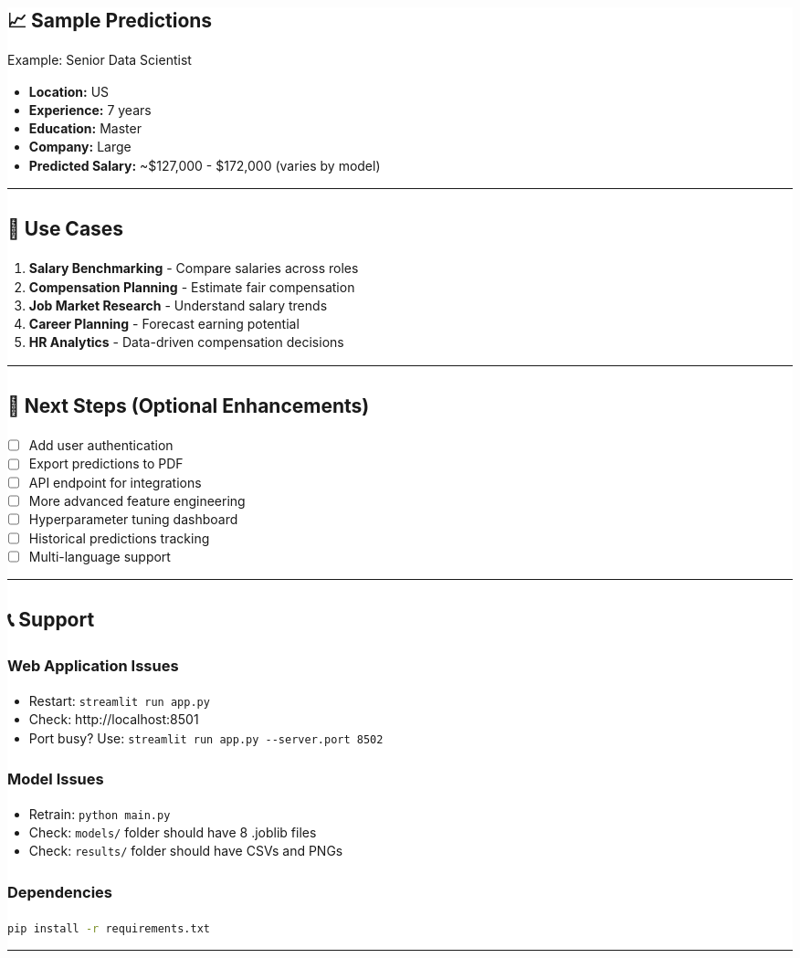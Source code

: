 
## 📈 Sample Predictions

Example: Senior Data Scientist
- **Location:** US
- **Experience:** 7 years
- **Education:** Master
- **Company:** Large
- **Predicted Salary:** ~$127,000 - $172,000 (varies by model)

---

## 🎯 Use Cases

1. **Salary Benchmarking** - Compare salaries across roles
2. **Compensation Planning** - Estimate fair compensation
3. **Job Market Research** - Understand salary trends
4. **Career Planning** - Forecast earning potential
5. **HR Analytics** - Data-driven compensation decisions

---

## 🔄 Next Steps (Optional Enhancements)

- [ ] Add user authentication
- [ ] Export predictions to PDF
- [ ] API endpoint for integrations
- [ ] More advanced feature engineering
- [ ] Hyperparameter tuning dashboard
- [ ] Historical predictions tracking
- [ ] Multi-language support

---

## 📞 Support

### Web Application Issues
- Restart: `streamlit run app.py`
- Check: http://localhost:8501
- Port busy? Use: `streamlit run app.py --server.port 8502`

### Model Issues
- Retrain: `python main.py`
- Check: `models/` folder should have 8 .joblib files
- Check: `results/` folder should have CSVs and PNGs

### Dependencies
```bash
pip install -r requirements.txt
```

---